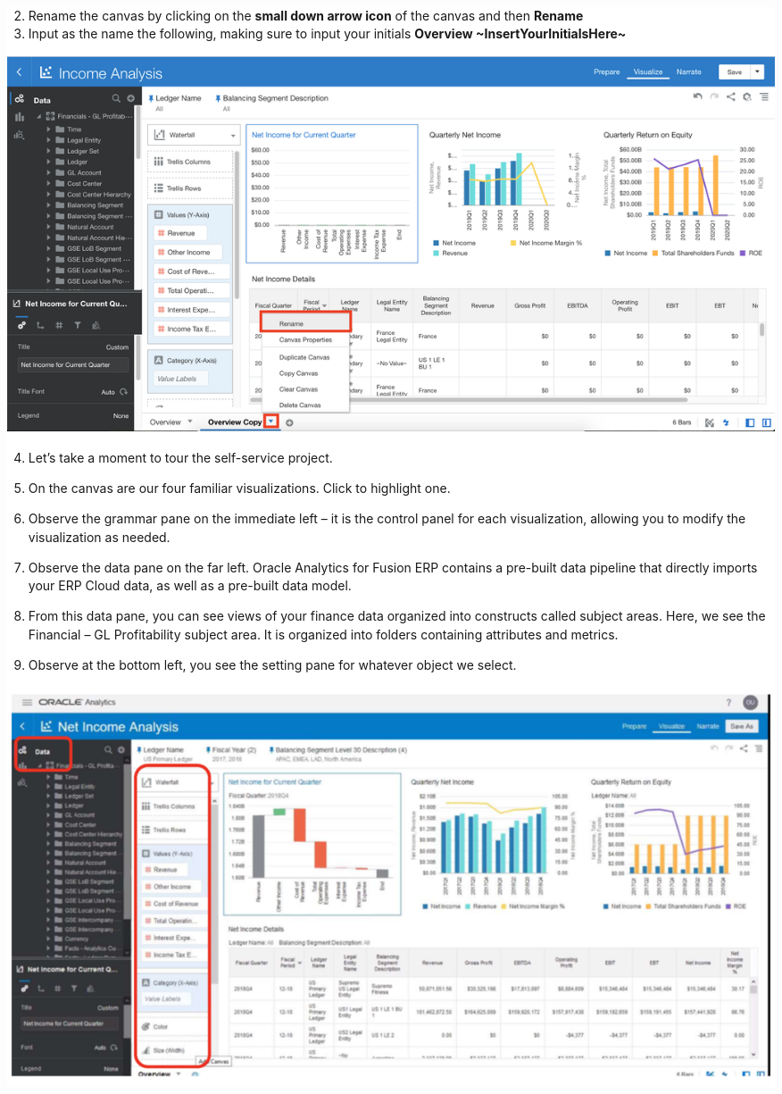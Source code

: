 2. Rename the canvas by clicking on the **small down arrow icon** of the canvas and then **Rename**
3. Input as the name the following, making sure to input your initials **Overview ~InsertYourInitialsHere~**

![](./images/part2-2.png " ")

4. Let’s take a moment to tour the self-service project.
5. On the canvas are our four familiar visualizations. Click to highlight one.

6. Observe the grammar pane on the immediate left – it is the control panel for each visualization, allowing you to modify the visualization as needed.
7. Observe the data pane on the far left. Oracle Analytics for Fusion ERP contains a pre-built data pipeline that directly imports your ERP Cloud data, as well as a pre-built data model.
8. From this data pane, you can see views of your finance data organized into constructs called subject areas. Here, we see the Financial – GL Profitability subject area. It is organized into folders containing attributes and metrics.
9. Observe at the bottom left, you see the setting pane for whatever object we select.

![](./images/3-3.png " ")
